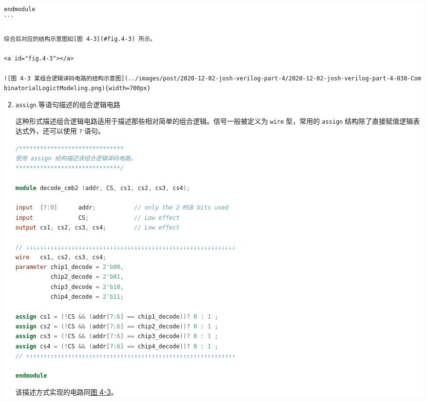     endmodule
    ```

    综合后对应的结构示意图如[图 4-3](#fig.4-3) 所示。

    <a id="fig.4-3"></a>

    ![图 4-3 某组合逻辑译码电路的结构示意图](../images/post/2020-12-02-josh-verilog-part-4/2020-12-02-josh-verilog-part-4-030-CombinatorialLogictModeling.png){width=700px}

2. `assign` 等语句描述的组合逻辑电路

    这种形式描述组合逻辑电路适用于描述那些相对简单的组合逻辑。信号一般被定义为 `wire` 型，常用的 `assign` 结构除了直接赋值逻辑表达式外，还可以使用 `?` 语句。

    ``` verilog decode_cmb2.v
    /******************************
    使用 assign 结构描述该组合逻辑译码电路。
    ******************************/

    module decode_cmb2 (addr, CS, cs1, cs2, cs3, cs4);

    input  [7:0]      addr;           // only the 2 MSB bits used
    input             CS;             // Low effect
    output cs1, cs2, cs3, cs4;        // Low effect

    // ↓↓↓↓↓↓↓↓↓↓↓↓↓↓↓↓↓↓↓↓↓↓↓↓↓↓↓↓↓↓↓↓↓↓↓↓↓↓↓↓↓↓↓↓↓↓↓↓↓↓↓↓↓↓↓↓↓↓↓↓
    wire   cs1, cs2, cs3, cs4;
    parameter chip1_decode = 2'b00,
              chip2_decode = 2'b01,
              chip3_decode = 2'b10,
              chip4_decode = 2'b11;

    assign cs1 = (!CS && (addr[7:6] == chip1_decode))? 0 : 1 ;
    assign cs2 = (!CS && (addr[7:6] == chip2_decode))? 0 : 1 ;
    assign cs3 = (!CS && (addr[7:6] == chip3_decode))? 0 : 1 ;
    assign cs4 = (!CS && (addr[7:6] == chip4_decode))? 0 : 1 ;
    // ↑↑↑↑↑↑↑↑↑↑↑↑↑↑↑↑↑↑↑↑↑↑↑↑↑↑↑↑↑↑↑↑↑↑↑↑↑↑↑↑↑↑↑↑↑↑↑↑↑↑↑↑↑↑↑↑↑↑↑↑

    endmodule
    ```

    该描述方式实现的电路同[图 4-3](#fig.4-3)。


[Part 2——Verilog 语言基础]: https://josh-gao.top/posts/fd2ca242.html
[Part 2——Verilog 语言基础的 10. 操作数、操作符和表达式]: https://josh-gao.top/posts/fd2ca242.html#toc.10
[Part 3——描述方式和设计层次]: https://josh-gao.top/posts/fd117896.html
[Part 3——描述方式和设计层次的 3.2 过程赋值语句]: https://josh-gao.top/posts/fd117896.html#toc.3.2
[Part 3——描述方式和设计层次的 3.4 高级编程语句]: https://josh-gao.top/posts/fd117896.html#toc.3.4
[Part 3——描述方式和设计层次的 5. 设计层次]: https://josh-gao.top/posts/fd117896.html#toc.5
[Part 5——RTL 设计与编码指导]: https://josh-gao.top/posts/53b8b42e.html
[Part 5——RTL 设计与编码指导的 4. 结构层次和模块划分]: https://josh-gao.top/posts/53b8b42e.html#toc.4
[Part 5——RTL 设计与编码指导的 7. RTL 代码优化技巧]: https://josh-gao.top/posts/53b8b42e.html#toc.7
[Part 6——如何写好状态机]: https://josh-gao.top/posts/d860a67e.html
